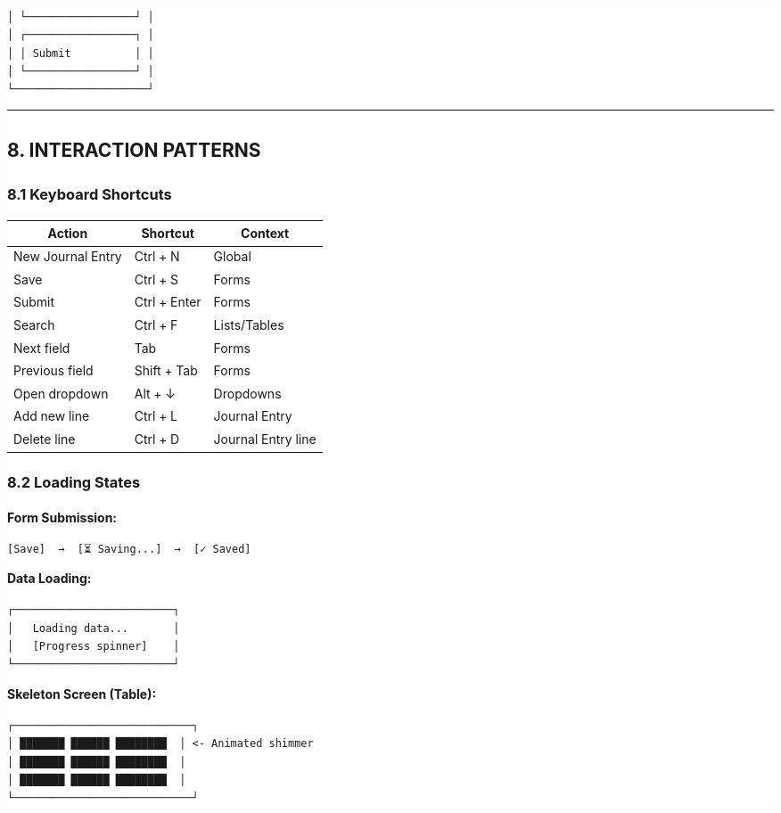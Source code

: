 ```
│ └─────────────────┘ │
│ ┌─────────────────┐ │
│ │ Submit          │ │
│ └─────────────────┘ │
└─────────────────────┘
```

---

## 8. INTERACTION PATTERNS

### 8.1 Keyboard Shortcuts

| Action | Shortcut | Context |
|--------|----------|---------|
| New Journal Entry | Ctrl + N | Global |
| Save | Ctrl + S | Forms |
| Submit | Ctrl + Enter | Forms |
| Search | Ctrl + F | Lists/Tables |
| Next field | Tab | Forms |
| Previous field | Shift + Tab | Forms |
| Open dropdown | Alt + ↓ | Dropdowns |
| Add new line | Ctrl + L | Journal Entry |
| Delete line | Ctrl + D | Journal Entry line |

### 8.2 Loading States

**Form Submission:**
```
[Save]  →  [⏳ Saving...]  →  [✓ Saved]
```

**Data Loading:**
```
┌─────────────────────────┐
│   Loading data...       │
│   [Progress spinner]    │
└─────────────────────────┘
```

**Skeleton Screen (Table):**
```
┌────────────────────────────┐
│ ███████ ██████ ████████  │ <- Animated shimmer
│ ███████ ██████ ████████  │
│ ███████ ██████ ████████  │
└────────────────────────────┘
```
